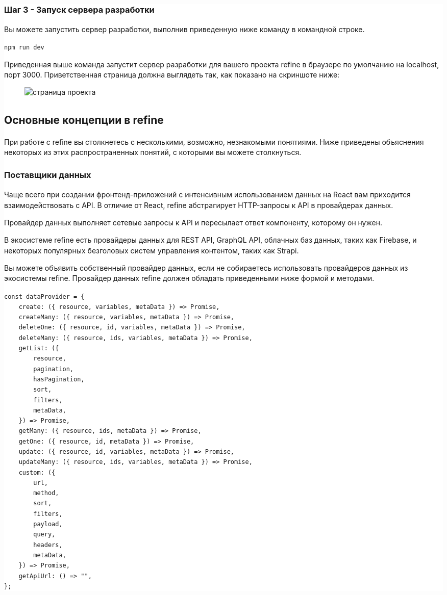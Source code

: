 

<h3 class="wp-block-heading" id="шаг-3-запуск-сервера-разработки">Шаг 3 - Запуск сервера разработки</h3>

Вы можете запустить сервер разработки, выполнив приведенную ниже команду в командной строке.


<pre class="wp-block-code"><code lang="javascript" class="language-javascript">npm run dev
</code></pre>


Приведенная выше команда запустит сервер разработки для вашего проекта refine в браузере по умолчанию на localhost, порт 3000. Приветственная страница должна выглядеть так, как показано на скриншоте ниже:


<figure class="wp-block-image"><img src="https://www.freecodecamp.org/news/content/images/2023/02/refine-project-template-landing-page.png" alt="страница проекта"/></figure>


<h2 class="wp-block-heading" id="основные-концепции-в-refine">Основные концепции в refine</h2>

При работе с refine вы столкнетесь с несколькими, возможно, незнакомыми понятиями. Ниже приведены объяснения некоторых из этих распространенных понятий, с которыми вы можете столкнуться.


<h3 class="wp-block-heading" id="поставщики-данных">Поставщики данных</h3>

Чаще всего при создании фронтенд-приложений с интенсивным использованием данных на React вам приходится взаимодействовать с API. В отличие от React, refine абстрагирует HTTP-запросы к API в провайдерах данных.

Провайдер данных выполняет сетевые запросы к API и пересылает ответ компоненту, которому он нужен.

В экосистеме refine есть провайдеры данных для REST API, GraphQL API, облачных баз данных, таких как Firebase, и некоторых популярных безголовых систем управления контентом, таких как Strapi.

Вы можете объявить собственный провайдер данных, если не собираетесь использовать провайдеров данных из экосистемы refine. Провайдер данных refine должен обладать приведенными ниже формой и методами.


<pre class="wp-block-code"><code lang="javascript" class="language-javascript">const dataProvider = {
    create: ({ resource, variables, metaData }) =&gt; Promise,
    createMany: ({ resource, variables, metaData }) =&gt; Promise,
    deleteOne: ({ resource, id, variables, metaData }) =&gt; Promise,
    deleteMany: ({ resource, ids, variables, metaData }) =&gt; Promise,
    getList: ({
        resource,
        pagination,
        hasPagination,
        sort,
        filters,
        metaData,
    }) =&gt; Promise,
    getMany: ({ resource, ids, metaData }) =&gt; Promise,
    getOne: ({ resource, id, metaData }) =&gt; Promise,
    update: ({ resource, id, variables, metaData }) =&gt; Promise,
    updateMany: ({ resource, ids, variables, metaData }) =&gt; Promise,
    custom: ({
        url,
        method,
        sort,
        filters,
        payload,
        query,
        headers,
        metaData,
    }) =&gt; Promise,
    getApiUrl: () =&gt; "",
};
</code></pre>